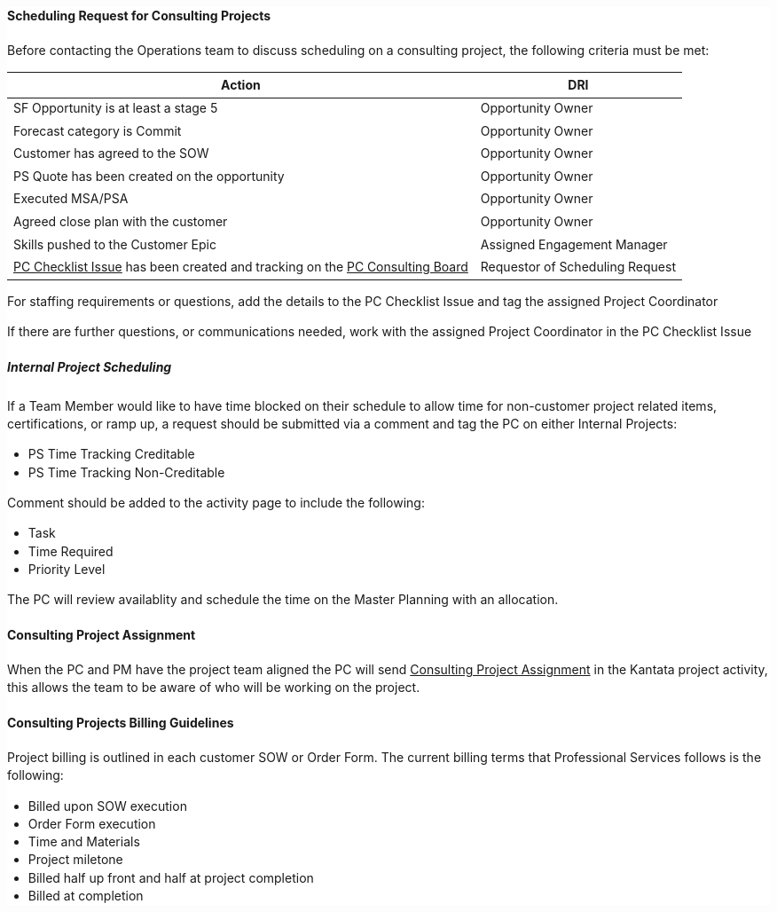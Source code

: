 #### Scheduling Request for Consulting Projects

Before contacting the Operations team to discuss scheduling on a consulting project, the following criteria must be met:

| Action |DRI |
| ------ | ------ |
| SF Opportunity is at least a stage 5 | Opportunity Owner |
| Forecast category is Commit | Opportunity Owner |
| Customer has agreed to the SOW | Opportunity Owner |
| PS Quote has been created on the opportunity | Opportunity Owner |
| Executed MSA/PSA | Opportunity Owner |
| Agreed close plan with the customer | Opportunity Owner |
| Skills pushed to the Customer Epic | Assigned Engagement Manager |
| [PC Checklist Issue](https://gitlab.com/gitlab-com/customer-success/professional-services-group/ww-consulting/ps-plan/-/issues?sort=updated_desc&state=opened) has been created and tracking on the [PC Consulting Board](https://gitlab.com/gitlab-com/customer-success/professional-services-group/ww-consulting/ps-plan/-/boards/3487648?label_name[]=pc-consulting-checklist)  | Requestor of Scheduling Request |

For staffing requirements or questions, add the details to the PC Checklist Issue and tag the assigned Project Coordinator

If there are further questions, or communications needed,  work with the assigned Project Coordinator in the PC Checklist Issue

##### Internal Project Scheduling

If a Team Member would like to have time blocked on their schedule to allow time for non-customer project related items, certifications, or ramp up,
a request should be submitted via a comment and tag the PC on either Internal Projects:

- PS Time Tracking Creditable
- PS Time Tracking Non-Creditable

Comment should be added to the activity page to include the following:
- Task
- Time Required
- Priority Level

The PC will review availablity and schedule the time on the Master Planning with an allocation.

#### Consulting Project Assignment

When the PC and PM have the project team aligned the PC will send [Consulting Project Assignment](https://docs.google.com/document/d/1HfIt30ksOlhv3zAxh8ZPX-5J59maiuhNgZT2E5lMpsk/edit) in the Kantata project activity, this allows the team to be aware of who will be working on the project.

#### Consulting Projects Billing Guidelines

Project billing is outlined in each customer SOW or Order Form.  The current billing terms that Professional Services follows is the following:
   * Billed upon SOW execution
   * Order Form execution
   * Time and Materials
   * Project miletone 
   * Billed half up front and half at project completion
   * Billed at completion
   